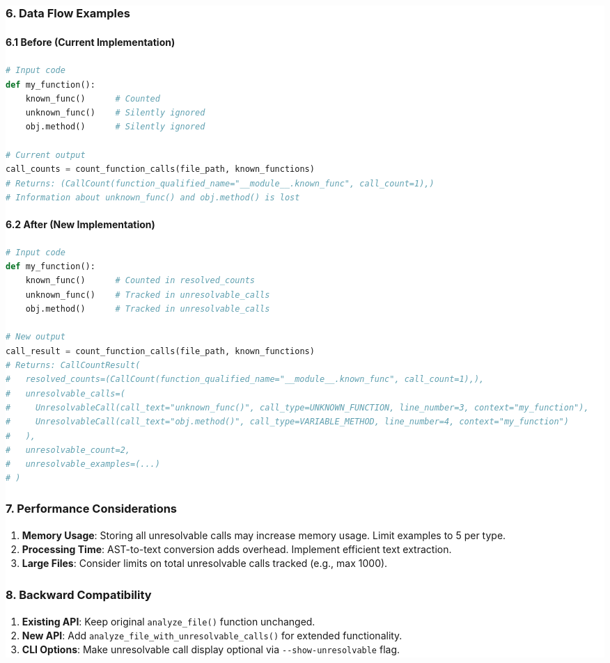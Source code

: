 ### 6. Data Flow Examples

#### 6.1 Before (Current Implementation)

```python
# Input code
def my_function():
    known_func()      # Counted
    unknown_func()    # Silently ignored
    obj.method()      # Silently ignored

# Current output
call_counts = count_function_calls(file_path, known_functions)
# Returns: (CallCount(function_qualified_name="__module__.known_func", call_count=1),)
# Information about unknown_func() and obj.method() is lost
```

#### 6.2 After (New Implementation)

```python
# Input code
def my_function():
    known_func()      # Counted in resolved_counts
    unknown_func()    # Tracked in unresolvable_calls
    obj.method()      # Tracked in unresolvable_calls

# New output
call_result = count_function_calls(file_path, known_functions)
# Returns: CallCountResult(
#   resolved_counts=(CallCount(function_qualified_name="__module__.known_func", call_count=1),),
#   unresolvable_calls=(
#     UnresolvableCall(call_text="unknown_func()", call_type=UNKNOWN_FUNCTION, line_number=3, context="my_function"),
#     UnresolvableCall(call_text="obj.method()", call_type=VARIABLE_METHOD, line_number=4, context="my_function")
#   ),
#   unresolvable_count=2,
#   unresolvable_examples=(...)
# )
```

### 7. Performance Considerations

1. **Memory Usage**: Storing all unresolvable calls may increase memory usage. Limit examples to 5 per type.
2. **Processing Time**: AST-to-text conversion adds overhead. Implement efficient text extraction.
3. **Large Files**: Consider limits on total unresolvable calls tracked (e.g., max 1000).

### 8. Backward Compatibility

1. **Existing API**: Keep original `analyze_file()` function unchanged.
2. **New API**: Add `analyze_file_with_unresolvable_calls()` for extended functionality.
3. **CLI Options**: Make unresolvable call display optional via `--show-unresolvable` flag.

